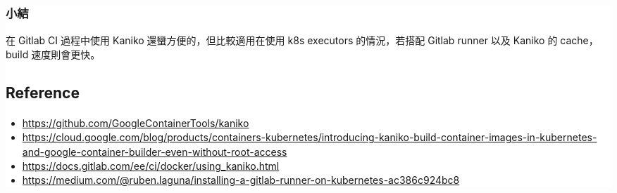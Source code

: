 ### 小結
在 Gitlab CI 過程中使用 Kaniko 還蠻方便的，但比較適用在使用 k8s executors 的情況，若搭配 Gitlab runner 以及 Kaniko 的 cache，build 速度則會更快。


## Reference
- https://github.com/GoogleContainerTools/kaniko
- https://cloud.google.com/blog/products/containers-kubernetes/introducing-kaniko-build-container-images-in-kubernetes-and-google-container-builder-even-without-root-access
- https://docs.gitlab.com/ee/ci/docker/using_kaniko.html
- https://medium.com/@ruben.laguna/installing-a-gitlab-runner-on-kubernetes-ac386c924bc8